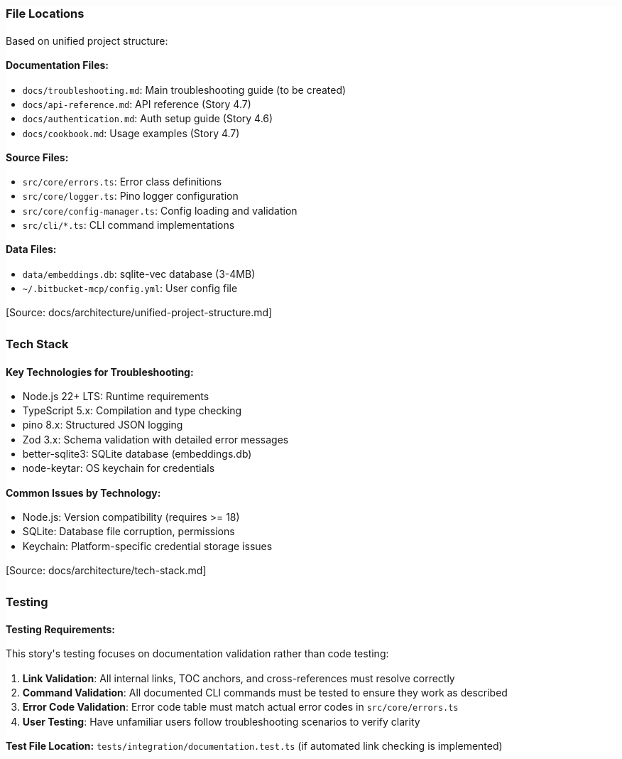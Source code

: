 ### File Locations

Based on unified project structure:

**Documentation Files:**
- `docs/troubleshooting.md`: Main troubleshooting guide (to be created)
- `docs/api-reference.md`: API reference (Story 4.7)
- `docs/authentication.md`: Auth setup guide (Story 4.6)
- `docs/cookbook.md`: Usage examples (Story 4.7)

**Source Files:**
- `src/core/errors.ts`: Error class definitions
- `src/core/logger.ts`: Pino logger configuration
- `src/core/config-manager.ts`: Config loading and validation
- `src/cli/*.ts`: CLI command implementations

**Data Files:**
- `data/embeddings.db`: sqlite-vec database (3-4MB)
- `~/.bitbucket-mcp/config.yml`: User config file

[Source: docs/architecture/unified-project-structure.md]

### Tech Stack

**Key Technologies for Troubleshooting:**
- Node.js 22+ LTS: Runtime requirements
- TypeScript 5.x: Compilation and type checking
- pino 8.x: Structured JSON logging
- Zod 3.x: Schema validation with detailed error messages
- better-sqlite3: SQLite database (embeddings.db)
- node-keytar: OS keychain for credentials

**Common Issues by Technology:**
- Node.js: Version compatibility (requires >= 18)
- SQLite: Database file corruption, permissions
- Keychain: Platform-specific credential storage issues

[Source: docs/architecture/tech-stack.md]

### Testing

**Testing Requirements:**

This story's testing focuses on documentation validation rather than code testing:

1. **Link Validation**: All internal links, TOC anchors, and cross-references must resolve correctly
2. **Command Validation**: All documented CLI commands must be tested to ensure they work as described
3. **Error Code Validation**: Error code table must match actual error codes in `src/core/errors.ts`
4. **User Testing**: Have unfamiliar users follow troubleshooting scenarios to verify clarity

**Test File Location:** `tests/integration/documentation.test.ts` (if automated link checking is implemented)
